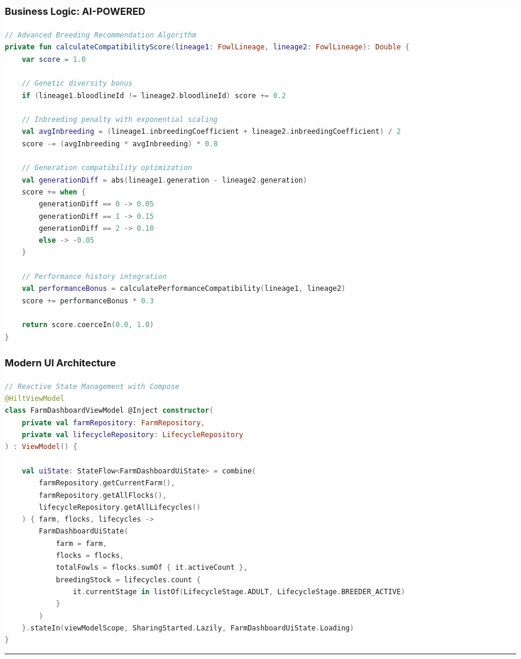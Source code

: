 ### **Business Logic: AI-POWERED**
```kotlin
// Advanced Breeding Recommendation Algorithm
private fun calculateCompatibilityScore(lineage1: FowlLineage, lineage2: FowlLineage): Double {
    var score = 1.0
    
    // Genetic diversity bonus
    if (lineage1.bloodlineId != lineage2.bloodlineId) score += 0.2
    
    // Inbreeding penalty with exponential scaling
    val avgInbreeding = (lineage1.inbreedingCoefficient + lineage2.inbreedingCoefficient) / 2
    score -= (avgInbreeding * avgInbreeding) * 0.8
    
    // Generation compatibility optimization
    val generationDiff = abs(lineage1.generation - lineage2.generation)
    score += when {
        generationDiff == 0 -> 0.05
        generationDiff == 1 -> 0.15
        generationDiff == 2 -> 0.10
        else -> -0.05
    }
    
    // Performance history integration
    val performanceBonus = calculatePerformanceCompatibility(lineage1, lineage2)
    score += performanceBonus * 0.3
    
    return score.coerceIn(0.0, 1.0)
}
```

### **Modern UI Architecture**
```kotlin
// Reactive State Management with Compose
@HiltViewModel
class FarmDashboardViewModel @Inject constructor(
    private val farmRepository: FarmRepository,
    private val lifecycleRepository: LifecycleRepository
) : ViewModel() {
    
    val uiState: StateFlow<FarmDashboardUiState> = combine(
        farmRepository.getCurrentFarm(),
        farmRepository.getAllFlocks(),
        lifecycleRepository.getAllLifecycles()
    ) { farm, flocks, lifecycles ->
        FarmDashboardUiState(
            farm = farm,
            flocks = flocks,
            totalFowls = flocks.sumOf { it.activeCount },
            breedingStock = lifecycles.count { 
                it.currentStage in listOf(LifecycleStage.ADULT, LifecycleStage.BREEDER_ACTIVE) 
            }
        )
    }.stateIn(viewModelScope, SharingStarted.Lazily, FarmDashboardUiState.Loading)
}
```

---